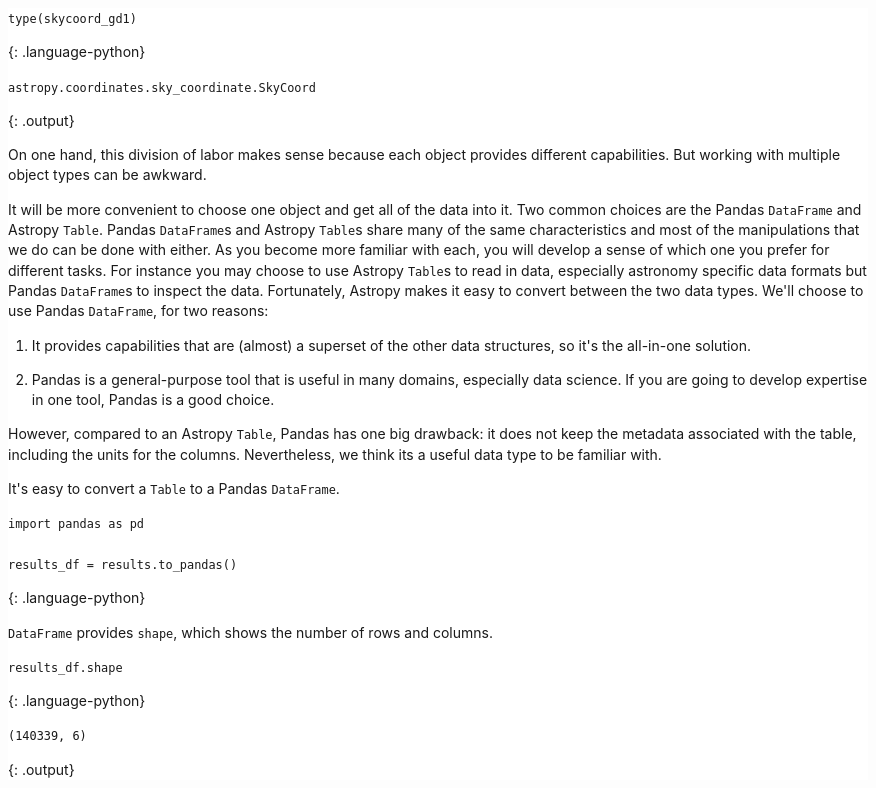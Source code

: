 ~~~
type(skycoord_gd1)
~~~
{: .language-python}

~~~
astropy.coordinates.sky_coordinate.SkyCoord
~~~
{: .output}

On one hand, this division of labor makes sense because each object
provides different capabilities.  But working with multiple object
types can be awkward.

It will be more convenient to choose one object and get all of the
data into it.  Two common choices are the Pandas `DataFrame` and Astropy `Table`.
Pandas `DataFrame`s and Astropy `Table`s share many of the same characteristics 
and most of the manipulations that we do can be done with either.  As you become
more familiar with each, you will develop a sense of which one you prefer for 
different tasks.  For instance you may choose to use Astropy `Table`s to read
in data, especially astronomy specific data formats but Pandas `DataFrame`s to
inspect the data. Fortunately, Astropy makes it easy to convert between the 
two data types. We'll choose to use Pandas `DataFrame`, for two reasons:

1. It provides capabilities that are (almost) a superset of the other data
structures, so it's the all-in-one solution.

2. Pandas is a general-purpose tool that is useful in many domains,
especially data science.  If you are going to develop expertise in one
tool, Pandas is a good choice.

However, compared to an Astropy `Table`, Pandas has one big drawback:
it does not keep the metadata associated with the table, including the
units for the columns.  Nevertheless, we think its a useful data type
to be familiar with.



It's easy to convert a `Table` to a Pandas `DataFrame`.

~~~
import pandas as pd

results_df = results.to_pandas()
~~~
{: .language-python}

`DataFrame` provides `shape`, which shows the number of rows and columns.

~~~
results_df.shape
~~~
{: .language-python}

~~~
(140339, 6)
~~~
{: .output}
